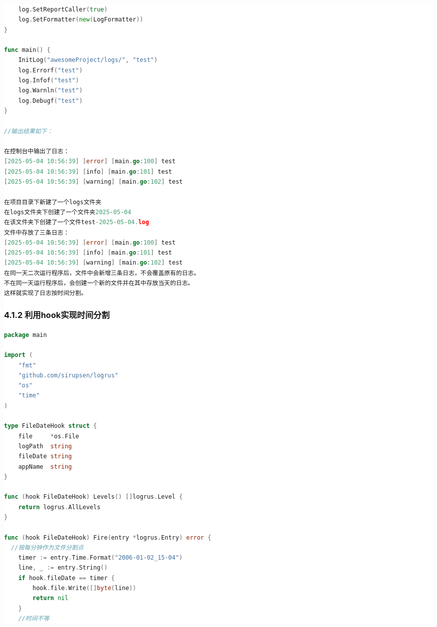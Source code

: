 ```go
	log.SetReportCaller(true)
	log.SetFormatter(new(LogFormatter))
}

func main() {
	InitLog("awesomeProject/logs/", "test")
	log.Errorf("test")
	log.Infof("test")
	log.Warnln("test")
	log.Debugf("test")
}

//输出结果如下：

在控制台中输出了日志：
[2025-05-04 10:56:39] [error] [main.go:100] test
[2025-05-04 10:56:39] [info] [main.go:101] test
[2025-05-04 10:56:39] [warning] [main.go:102] test

在项目目录下新建了一个logs文件夹
在logs文件夹下创建了一个文件夹2025-05-04
在该文件夹下创建了一个文件test-2025-05-04.log
文件中存放了三条日志：
[2025-05-04 10:56:39] [error] [main.go:100] test
[2025-05-04 10:56:39] [info] [main.go:101] test
[2025-05-04 10:56:39] [warning] [main.go:102] test
在同一天二次运行程序后，文件中会新增三条日志，不会覆盖原有的日志。
不在同一天运行程序后，会创建一个新的文件并在其中存放当天的日志。
这样就实现了日志按时间分割。
```

### 4.1.2 利用hook实现时间分割

```go
package main

import (
	"fmt"
	"github.com/sirupsen/logrus"
	"os"
	"time"
)

type FileDateHook struct {
	file     *os.File
	logPath  string
	fileDate string
	appName  string
}

func (hook FileDateHook) Levels() []logrus.Level {
	return logrus.AllLevels
}

func (hook FileDateHook) Fire(entry *logrus.Entry) error {
  //按每分钟作为文件分割点
	timer := entry.Time.Format("2006-01-02_15-04")
	line, _ := entry.String()
	if hook.fileDate == timer {
		hook.file.Write([]byte(line))
		return nil
	}
	//时间不等
```